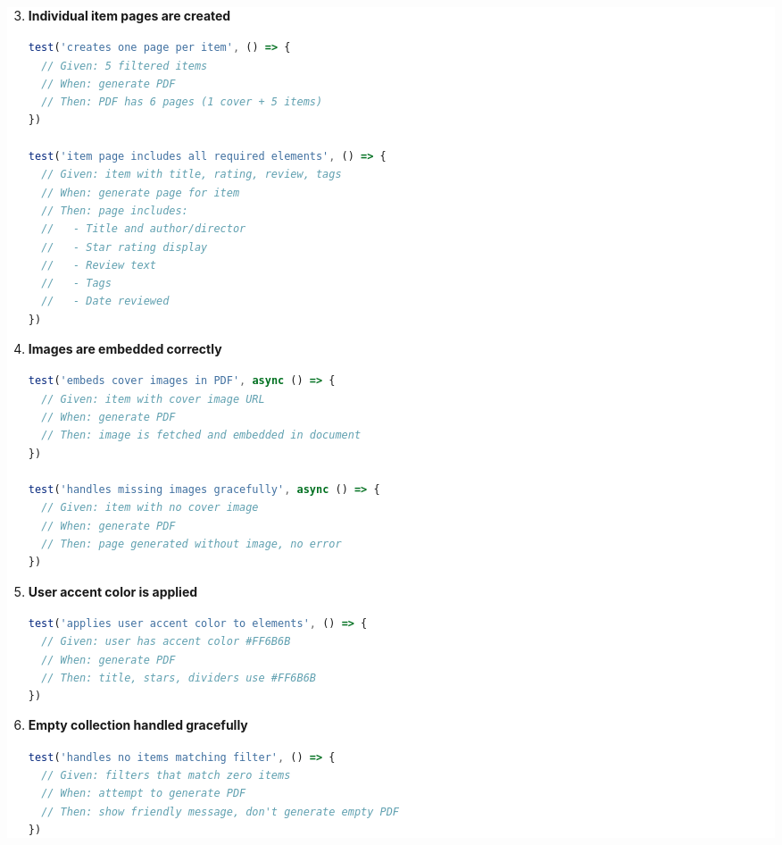 3. **Individual item pages are created**

   ```javascript
   test('creates one page per item', () => {
     // Given: 5 filtered items
     // When: generate PDF
     // Then: PDF has 6 pages (1 cover + 5 items)
   })

   test('item page includes all required elements', () => {
     // Given: item with title, rating, review, tags
     // When: generate page for item
     // Then: page includes:
     //   - Title and author/director
     //   - Star rating display
     //   - Review text
     //   - Tags
     //   - Date reviewed
   })
   ```

4. **Images are embedded correctly**

   ```javascript
   test('embeds cover images in PDF', async () => {
     // Given: item with cover image URL
     // When: generate PDF
     // Then: image is fetched and embedded in document
   })

   test('handles missing images gracefully', async () => {
     // Given: item with no cover image
     // When: generate PDF
     // Then: page generated without image, no error
   })
   ```

5. **User accent color is applied**

   ```javascript
   test('applies user accent color to elements', () => {
     // Given: user has accent color #FF6B6B
     // When: generate PDF
     // Then: title, stars, dividers use #FF6B6B
   })
   ```

6. **Empty collection handled gracefully**

   ```javascript
   test('handles no items matching filter', () => {
     // Given: filters that match zero items
     // When: attempt to generate PDF
     // Then: show friendly message, don't generate empty PDF
   })
   ```
